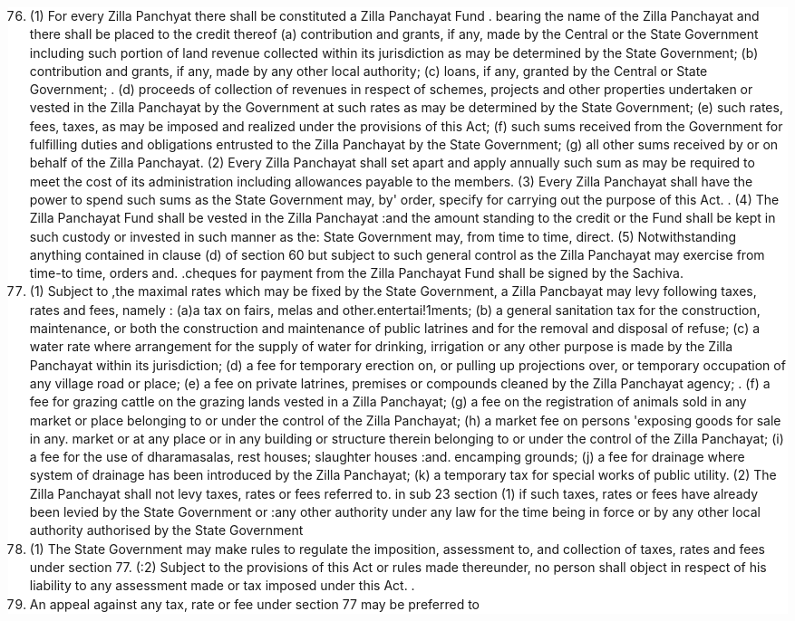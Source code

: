 76. (1) For every Zilla Panchyat there shall be constituted a Zilla Panchayat
Fund . bearing the name of the Zilla Panchayat and there shall be placed to the
credit thereof
(a) contribution and grants, if any, made by the Central or the State
Government including such portion of land revenue collected within its
jurisdiction as may be determined by the State Government;
(b) contribution and grants, if any, made by any other local authority;
(c) loans, if any, granted by the Central or State Government; .
(d) proceeds of collection of revenues in respect of schemes, projects and other
properties undertaken or vested in the Zilla Panchayat by the Government at
such rates as may be determined by the State Government;
(e) such rates, fees, taxes, as may be imposed and realized under the provisions
of this Act;
(f) such sums received from the Government for fulfilling duties and obligations
entrusted to the Zilla Panchayat by the State Government;
(g) all other sums received by or on behalf of the Zilla Panchayat.
(2) Every Zilla Panchayat shall set apart and apply annually such sum as may
be required to meet the cost of its administration including allowances payable
to the members.
(3) Every Zilla Panchayat shall have the power to spend such sums as the State
Government may, by' order, specify for carrying out the purpose of this Act.
. (4) The Zilla Panchayat Fund shall be vested in the Zilla Panchayat :and the
amount standing to the credit or the Fund shall be kept in such custody or
invested in such manner as the: State Government may, from time to time,
direct.
(5) Notwithstanding anything contained in clause (d) of section 60 but subject to
such general control as the Zilla Panchayat may exercise from time-to time,
orders and. .cheques for payment from the Zilla Panchayat Fund shall be signed
by the Sachiva.
77. (1) Subject to ,the maximal rates which may be fixed by the State
Government, a Zilla Pancbayat may levy following taxes, rates and fees, namely
:
(a)a tax on fairs, melas and other.entertai!1ments;
(b) a general sanitation tax for the construction, maintenance, or both the
construction and maintenance of public latrines and for the removal and
disposal of refuse;
(c) a water rate where arrangement for the supply of water for drinking,
irrigation or any other purpose is made by the Zilla Panchayat within its
jurisdiction;
(d) a fee for temporary erection on, or pulling up projections over, or temporary
occupation of any village road or place;
(e) a fee on private latrines, premises or compounds cleaned by the Zilla
Panchayat agency; .
(f) a fee for grazing cattle on the grazing lands vested in a Zilla Panchayat;
(g) a fee on the registration of animals sold in any market or place belonging to
or under the control of the Zilla Panchayat;
(h) a market fee on persons 'exposing goods for sale in any. market or at any
place or in any building or structure therein belonging to or under the control
of the Zilla Panchayat;
(i) a fee for the use of dharamasalas, rest houses; slaughter houses :and.
encamping grounds;
(j) a fee for drainage where system of drainage has been introduced by the Zilla
Panchayat;
(k) a temporary tax for special works of public utility.
(2) The Zilla Panchayat shall not levy taxes, rates or fees referred to. in sub 23
section (1) if such taxes, rates or fees have already been levied by the State
Government or :any other authority under any law for the time being in force or
by any other local authority authorised by the State Government
78. (1) The State Government may make rules to regulate the imposition,
assessment to, and collection of taxes, rates and fees under section 77.
(:2) Subject to the provisions of this Act or rules made thereunder, no person
shall object in respect of his liability to any assessment made or tax imposed
under this Act. .
79. An appeal against any tax, rate or fee under section 77 may be preferred to